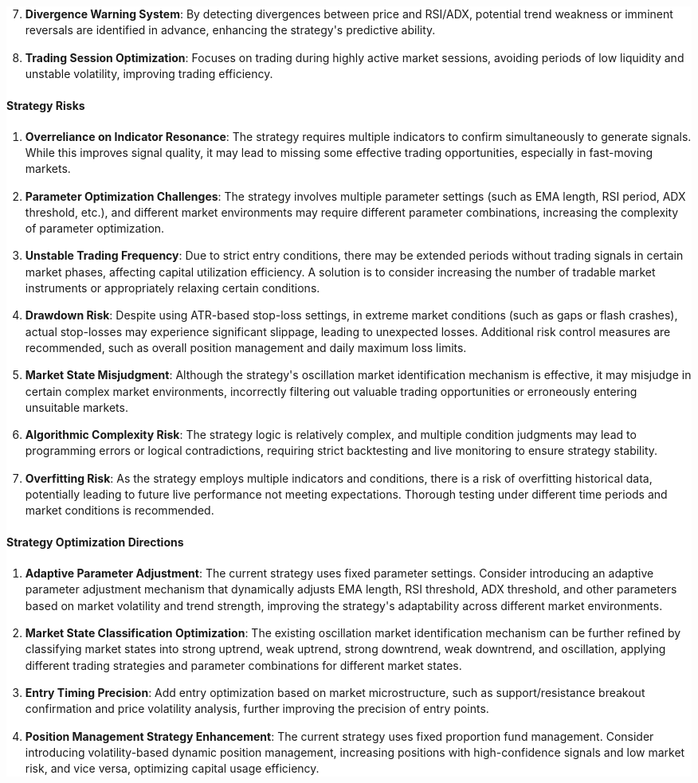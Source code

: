 7. **Divergence Warning System**: By detecting divergences between price and RSI/ADX, potential trend weakness or imminent reversals are identified in advance, enhancing the strategy's predictive ability.

8. **Trading Session Optimization**: Focuses on trading during highly active market sessions, avoiding periods of low liquidity and unstable volatility, improving trading efficiency.

#### Strategy Risks
1. **Overreliance on Indicator Resonance**: The strategy requires multiple indicators to confirm simultaneously to generate signals. While this improves signal quality, it may lead to missing some effective trading opportunities, especially in fast-moving markets.

2. **Parameter Optimization Challenges**: The strategy involves multiple parameter settings (such as EMA length, RSI period, ADX threshold, etc.), and different market environments may require different parameter combinations, increasing the complexity of parameter optimization.

3. **Unstable Trading Frequency**: Due to strict entry conditions, there may be extended periods without trading signals in certain market phases, affecting capital utilization efficiency. A solution is to consider increasing the number of tradable market instruments or appropriately relaxing certain conditions.

4. **Drawdown Risk**: Despite using ATR-based stop-loss settings, in extreme market conditions (such as gaps or flash crashes), actual stop-losses may experience significant slippage, leading to unexpected losses. Additional risk control measures are recommended, such as overall position management and daily maximum loss limits.

5. **Market State Misjudgment**: Although the strategy's oscillation market identification mechanism is effective, it may misjudge in certain complex market environments, incorrectly filtering out valuable trading opportunities or erroneously entering unsuitable markets.

6. **Algorithmic Complexity Risk**: The strategy logic is relatively complex, and multiple condition judgments may lead to programming errors or logical contradictions, requiring strict backtesting and live monitoring to ensure strategy stability.

7. **Overfitting Risk**: As the strategy employs multiple indicators and conditions, there is a risk of overfitting historical data, potentially leading to future live performance not meeting expectations. Thorough testing under different time periods and market conditions is recommended.

#### Strategy Optimization Directions
1. **Adaptive Parameter Adjustment**: The current strategy uses fixed parameter settings. Consider introducing an adaptive parameter adjustment mechanism that dynamically adjusts EMA length, RSI threshold, ADX threshold, and other parameters based on market volatility and trend strength, improving the strategy's adaptability across different market environments.

2. **Market State Classification Optimization**: The existing oscillation market identification mechanism can be further refined by classifying market states into strong uptrend, weak uptrend, strong downtrend, weak downtrend, and oscillation, applying different trading strategies and parameter combinations for different market states.

3. **Entry Timing Precision**: Add entry optimization based on market microstructure, such as support/resistance breakout confirmation and price volatility analysis, further improving the precision of entry points.

4. **Position Management Strategy Enhancement**: The current strategy uses fixed proportion fund management. Consider introducing volatility-based dynamic position management, increasing positions with high-confidence signals and low market risk, and vice versa, optimizing capital usage efficiency.
